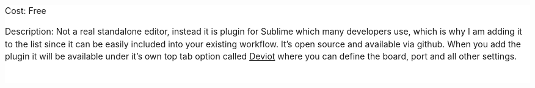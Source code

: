 Cost: Free

Description: Not a real standalone editor, instead it is plugin for Sublime which many developers use, which is why I am adding it to the list since it can be easily included into your existing workflow. It&#8217;s open source and available via github. When you add the plugin it will be available under it&#8217;s own top tab option called [Deviot](https://github.com/gepd/Deviot) where you can define the board, port and all other settings.

&nbsp;